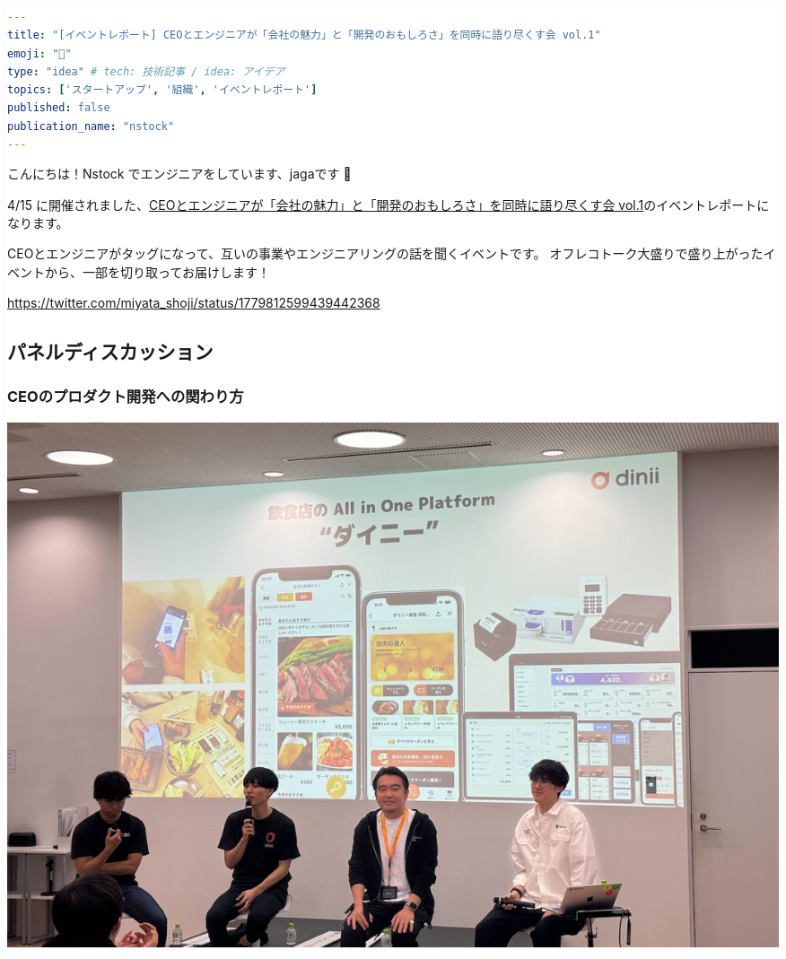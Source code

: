 ```yaml
---
title: "[イベントレポート] CEOとエンジニアが「会社の魅力」と「開発のおもしろさ」を同時に語り尽くす会 vol.1"
emoji: "🍖"
type: "idea" # tech: 技術記事 / idea: アイデア
topics: ['スタートアップ', '組織', 'イベントレポート']
published: false
publication_name: "nstock"
---
```


こんにちは！Nstock でエンジニアをしています、jagaです 🥔

4/15 に開催されました、[CEOとエンジニアが「会社の魅力」と「開発のおもしろさ」を同時に語り尽くす会 vol.1](https://nstock.connpass.com/event/313506/)のイベントレポートになります。

CEOとエンジニアがタッグになって、互いの事業やエンジニアリングの話を聞くイベントです。
オフレコトーク大盛りで盛り上がったイベントから、一部を切り取ってお届けします！

https://twitter.com/miyata_shoji/status/1779812599439442368

## パネルディスカッション

### CEOのプロダクト開発への関わり方

![ダイニーのビジネス](/images/dinii-x-nstock/dinii.png)
